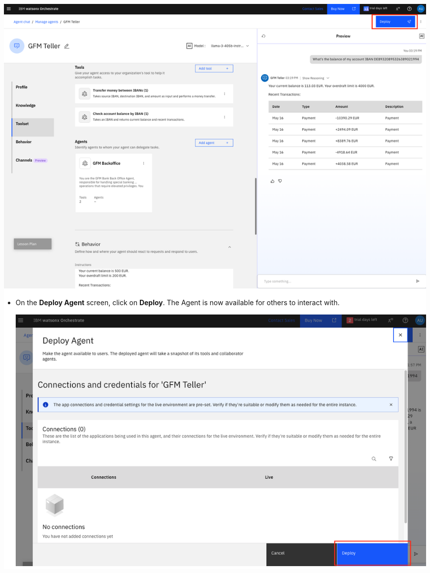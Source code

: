   ![Deploy](./teller_ag_imgs/i13.png)

- On the **Deploy Agent** screen, click on **Deploy**. The Agent is now available for others to interact with.

  ![Deploy agent](./teller_ag_imgs/i1.png)
  